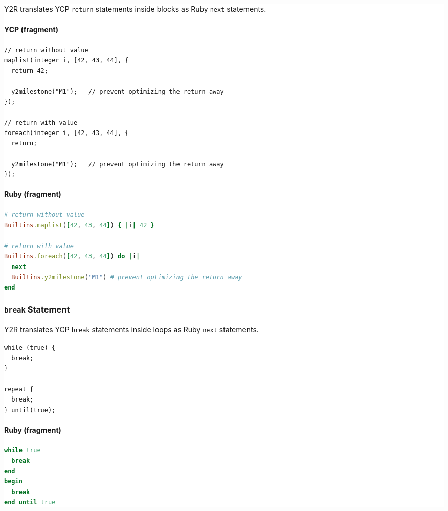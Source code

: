 Y2R translates YCP `return` statements inside blocks as Ruby `next` statements.

#### YCP (fragment)

```ycp
// return without value
maplist(integer i, [42, 43, 44], {
  return 42;

  y2milestone("M1");   // prevent optimizing the return away
});

// return with value
foreach(integer i, [42, 43, 44], {
  return;

  y2milestone("M1");   // prevent optimizing the return away
});
```

#### Ruby (fragment)

```ruby
# return without value
Builtins.maplist([42, 43, 44]) { |i| 42 }

# return with value
Builtins.foreach([42, 43, 44]) do |i|
  next
  Builtins.y2milestone("M1") # prevent optimizing the return away
end
```

### `break` Statement

Y2R translates YCP `break` statements inside loops as Ruby `next`
statements.

```ycp
while (true) {
  break;
}

repeat {
  break;
} until(true);
```

#### Ruby (fragment)

```ruby
while true
  break
end
begin
  break
end until true
```
